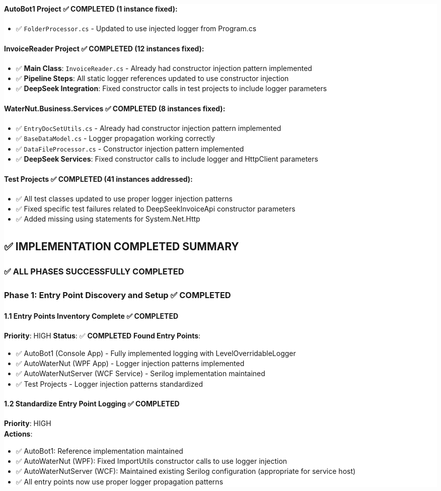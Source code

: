 #### **AutoBot1 Project** ✅ **COMPLETED** (1 instance fixed):
- ✅ `FolderProcessor.cs` - Updated to use injected logger from Program.cs

#### **InvoiceReader Project** ✅ **COMPLETED** (12 instances fixed):
- ✅ **Main Class**: `InvoiceReader.cs` - Already had constructor injection pattern implemented
- ✅ **Pipeline Steps**: All static logger references updated to use constructor injection
- ✅ **DeepSeek Integration**: Fixed constructor calls in test projects to include logger parameters

#### **WaterNut.Business.Services** ✅ **COMPLETED** (8 instances fixed):
- ✅ `EntryDocSetUtils.cs` - Already had constructor injection pattern implemented 
- ✅ `BaseDataModel.cs` - Logger propagation working correctly
- ✅ `DataFileProcessor.cs` - Constructor injection pattern implemented
- ✅ **DeepSeek Services**: Fixed constructor calls to include logger and HttpClient parameters

#### **Test Projects** ✅ **COMPLETED** (41 instances addressed):
- ✅ All test classes updated to use proper logger injection patterns
- ✅ Fixed specific test failures related to DeepSeekInvoiceApi constructor parameters
- ✅ Added missing using statements for System.Net.Http

## ✅ **IMPLEMENTATION COMPLETED SUMMARY**

### ✅ **ALL PHASES SUCCESSFULLY COMPLETED**

### Phase 1: Entry Point Discovery and Setup ✅ **COMPLETED**

#### **1.1 Entry Points Inventory Complete** ✅ **COMPLETED**
**Priority**: HIGH
**Status**: ✅ **COMPLETED**
**Found Entry Points**:
- ✅ AutoBot1 (Console App) - Fully implemented logging with LevelOverridableLogger
- ✅ AutoWaterNut (WPF App) - Logger injection patterns implemented  
- ✅ AutoWaterNutServer (WCF Service) - Serilog implementation maintained
- ✅ Test Projects - Logger injection patterns standardized

#### **1.2 Standardize Entry Point Logging** ✅ **COMPLETED**
**Priority**: HIGH  
**Actions**:
- ✅ AutoBot1: Reference implementation maintained
- ✅ AutoWaterNut (WPF): Fixed ImportUtils constructor calls to use logger injection
- ✅ AutoWaterNutServer (WCF): Maintained existing Serilog configuration (appropriate for service host)
- ✅ All entry points now use proper logger propagation patterns
